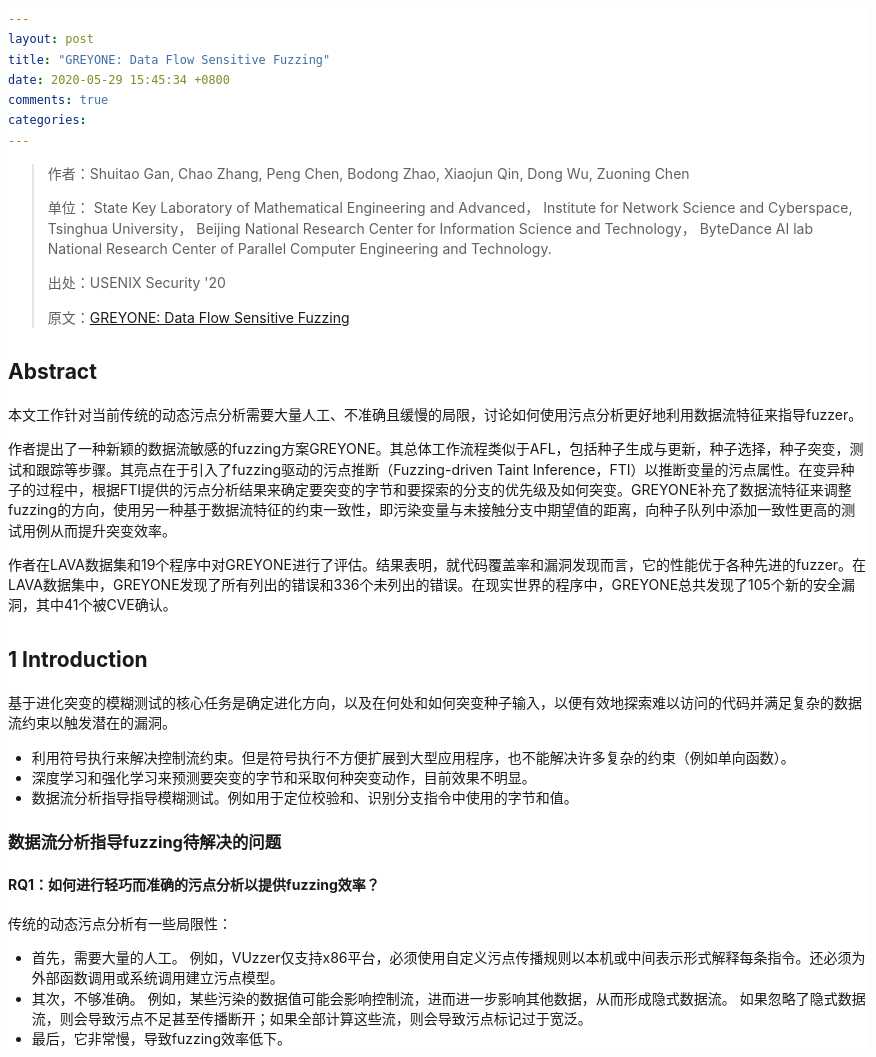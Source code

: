 ```yaml
---
layout: post
title: "GREYONE: Data Flow Sensitive Fuzzing"
date: 2020-05-29 15:45:34 +0800
comments: true
categories: 
---
```


> 作者：Shuitao Gan, Chao Zhang, Peng Chen, Bodong Zhao, Xiaojun Qin, Dong Wu, Zuoning Chen
> 
> 单位：
> State Key Laboratory of Mathematical Engineering and Advanced，
> Institute for Network Science and Cyberspace, Tsinghua University，
> Beijing National Research Center for Information Science and Technology，
> ByteDance AI lab National Research Center of Parallel Computer Engineering and Technology.
> 
> 出处：USENIX Security '20
> 
> 原文：[GREYONE: Data Flow Sensitive Fuzzing](https://www.usenix.org/system/files/sec20spring_gan_prepub.pdf)

## Abstract

本文工作针对当前传统的动态污点分析需要大量人工、不准确且缓慢的局限，讨论如何使用污点分析更好地利用数据流特征来指导fuzzer。

作者提出了一种新颖的数据流敏感的fuzzing方案GREYONE。其总体工作流程类似于AFL，包括种子生成与更新，种子选择，种子突变，测试和跟踪等步骤。其亮点在于引入了fuzzing驱动的污点推断（Fuzzing-driven Taint Inference，FTI）以推断变量的污点属性。在变异种子的过程中，根据FTI提供的污点分析结果来确定要突变的字节和要探索的分支的优先级及如何突变。GREYONE补充了数据流特征来调整fuzzing的方向，使用另一种基于数据流特征的约束一致性，即污染变量与未接触分支中期望值的距离，向种子队列中添加一致性更高的测试用例从而提升突变效率。

作者在LAVA数据集和19个程序中对GREYONE进行了评估。结果表明，就代码覆盖率和漏洞发现而言，它的性能优于各种先进的fuzzer。在LAVA数据集中，GREYONE发现了所有列出的错误和336个未列出的错误。在现实世界的程序中，GREYONE总共发现了105个新的安全漏洞，其中41个被CVE确认。



## 1 Introduction

基于进化突变的模糊测试的核心任务是确定进化方向，以及在何处和如何突变种子输入，以便有效地探索难以访问的代码并满足复杂的数据流约束以触发潜在的漏洞。

* 利用符号执行来解决控制流约束。但是符号执行不方便扩展到大型应用程序，也不能解决许多复杂的约束（例如单向函数）。
* 深度学习和强化学习来预测要突变的字节和采取何种突变动作，目前效果不明显。
* 数据流分析指导指导模糊测试。例如用于定位校验和、识别分支指令中使用的字节和值。

### 数据流分析指导fuzzing待解决的问题

#### RQ1：如何进行轻巧而准确的污点分析以提供fuzzing效率？

传统的动态污点分析有一些局限性：

* 首先，需要大量的人工。 例如，VUzzer仅支持x86平台，必须使用自定义污点传播规则以本机或中间表示形式解释每条指令。还必须为外部函数调用或系统调用建立污点模型。 
* 其次，不够准确。 例如，某些污染的数据值可能会影响控制流，进而进一步影响其他数据，从而形成隐式数据流。 如果忽略了隐式数据流，则会导致污点不足甚至传播断开；如果全部计算这些流，则会导致污点标记过于宽泛。 
* 最后，它非常慢，导致fuzzing效率低下。 
